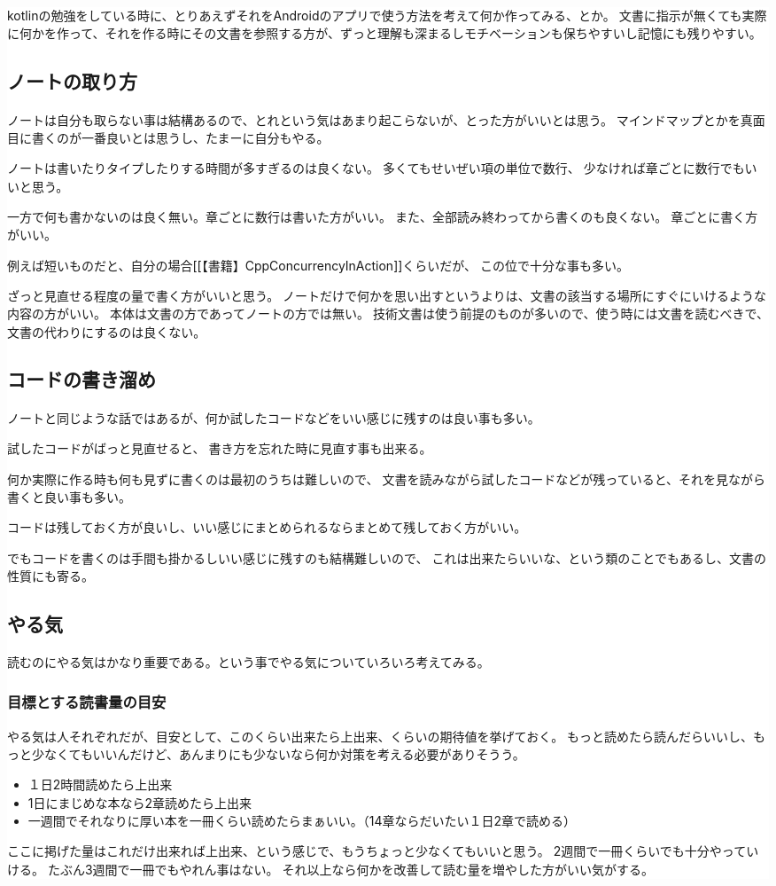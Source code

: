 kotlinの勉強をしている時に、とりあえずそれをAndroidのアプリで使う方法を考えて何か作ってみる、とか。
文書に指示が無くても実際に何かを作って、それを作る時にその文書を参照する方が、ずっと理解も深まるしモチベーションも保ちやすいし記憶にも残りやすい。

## ノートの取り方

ノートは自分も取らない事は結構あるので、とれという気はあまり起こらないが、とった方がいいとは思う。
マインドマップとかを真面目に書くのが一番良いとは思うし、たまーに自分もやる。

ノートは書いたりタイプしたりする時間が多すぎるのは良くない。
多くてもせいぜい項の単位で数行、
少なければ章ごとに数行でもいいと思う。

一方で何も書かないのは良く無い。章ごとに数行は書いた方がいい。
また、全部読み終わってから書くのも良くない。
章ごとに書く方がいい。

例えば短いものだと、自分の場合[[【書籍】CppConcurrencyInAction]]くらいだが、
この位で十分な事も多い。

ざっと見直せる程度の量で書く方がいいと思う。
ノートだけで何かを思い出すというよりは、文書の該当する場所にすぐにいけるような内容の方がいい。
本体は文書の方であってノートの方では無い。
技術文書は使う前提のものが多いので、使う時には文書を読むべきで、
文書の代わりにするのは良くない。

## コードの書き溜め

ノートと同じような話ではあるが、何か試したコードなどをいい感じに残すのは良い事も多い。

試したコードがばっと見直せると、
書き方を忘れた時に見直す事も出来る。

何か実際に作る時も何も見ずに書くのは最初のうちは難しいので、
文書を読みながら試したコードなどが残っていると、それを見ながら書くと良い事も多い。

コードは残しておく方が良いし、いい感じにまとめられるならまとめて残しておく方がいい。

でもコードを書くのは手間も掛かるしいい感じに残すのも結構難しいので、
これは出来たらいいな、という類のことでもあるし、文書の性質にも寄る。

## やる気

読むのにやる気はかなり重要である。という事でやる気についていろいろ考えてみる。

### 目標とする読書量の目安

やる気は人それぞれだが、目安として、このくらい出来たら上出来、くらいの期待値を挙げておく。
もっと読めたら読んだらいいし、もっと少なくてもいいんだけど、あんまりにも少ないなら何か対策を考える必要がありそうう。

- １日2時間読めたら上出来
- 1日にまじめな本なら2章読めたら上出来
- 一週間でそれなりに厚い本を一冊くらい読めたらまぁいい。（14章ならだいたい１日2章で読める）

ここに掲げた量はこれだけ出来れば上出来、という感じで、もうちょっと少なくてもいいと思う。
2週間で一冊くらいでも十分やっていける。
たぶん3週間で一冊でもやれん事はない。
それ以上なら何かを改善して読む量を増やした方がいい気がする。
